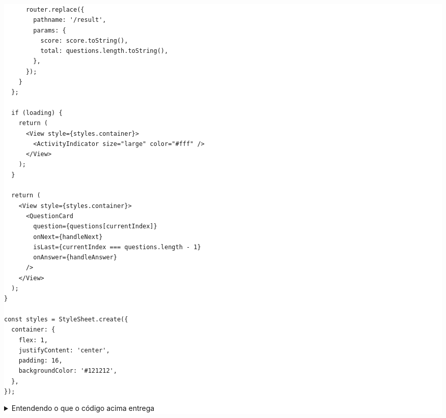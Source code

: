 ```tsx
      router.replace({
        pathname: '/result',
        params: {
          score: score.toString(),
          total: questions.length.toString(),
        },
      });
    }
  };

  if (loading) {
    return (
      <View style={styles.container}>
        <ActivityIndicator size="large" color="#fff" />
      </View>
    );
  }

  return (
    <View style={styles.container}>
      <QuestionCard
        question={questions[currentIndex]}
        onNext={handleNext}
        isLast={currentIndex === questions.length - 1}
        onAnswer={handleAnswer}
      />
    </View>
  );
}

const styles = StyleSheet.create({
  container: {
    flex: 1,
    justifyContent: 'center',
    padding: 16,
    backgroundColor: '#121212',
  },
});

```

<details><summary>Entendendo o que o código acima entrega</summary></details>

